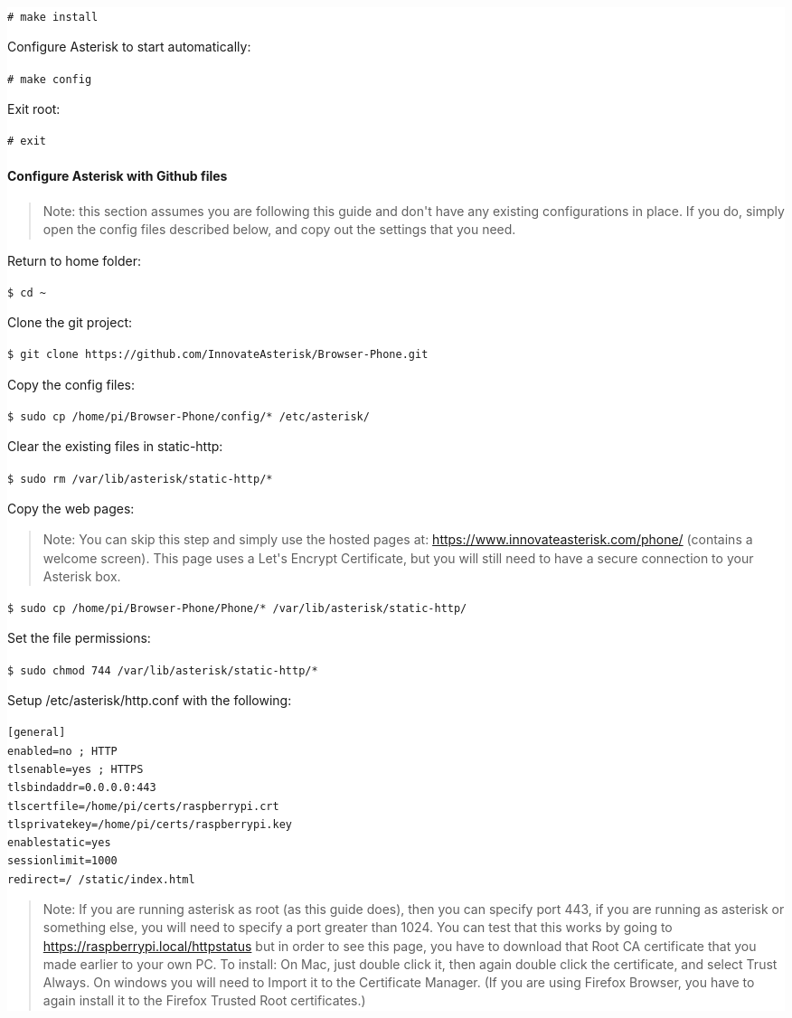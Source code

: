 ```
# make install 
```
Configure Asterisk to start automatically:
```
# make config
```
Exit root:
```
# exit
```

#### Configure Asterisk with Github files
> Note: this section assumes you are following this guide and don't have any existing configurations in place. If you do, simply open the config files described below, and copy out the settings that you need.

Return to home folder:
```
$ cd ~
```
Clone the git project:
```
$ git clone https://github.com/InnovateAsterisk/Browser-Phone.git
```
Copy the config files:
```
$ sudo cp /home/pi/Browser-Phone/config/* /etc/asterisk/
```
Clear the existing files in static-http:
```
$ sudo rm /var/lib/asterisk/static-http/*
```
Copy the web pages:
> Note: You can skip this step and simply use the hosted pages at: https://www.innovateasterisk.com/phone/ (contains a welcome screen). This page uses a Let's Encrypt Certificate, but you will still need to have a secure connection to your Asterisk box.
```
$ sudo cp /home/pi/Browser-Phone/Phone/* /var/lib/asterisk/static-http/
```
Set the file permissions:
```
$ sudo chmod 744 /var/lib/asterisk/static-http/*
```
Setup /etc/asterisk/http.conf with the following:
```
[general]
enabled=no ; HTTP
tlsenable=yes ; HTTPS
tlsbindaddr=0.0.0.0:443
tlscertfile=/home/pi/certs/raspberrypi.crt
tlsprivatekey=/home/pi/certs/raspberrypi.key
enablestatic=yes
sessionlimit=1000
redirect=/ /static/index.html
```
> Note: If you are running asterisk as root (as this guide does), then you can specify port 443, if you are running as asterisk or something else, you will need to specify a port greater than 1024. 
> You can test that this works by going to https://raspberrypi.local/httpstatus but in order to see this page, you have to download that Root CA certificate that you made earlier to your own PC. 
> To install: On Mac, just double click it, then again double click the certificate, and select Trust Always. On windows you will need to Import it to the Certificate Manager. (If you are using Firefox Browser, you have to again install it to the Firefox Trusted Root certificates.)
